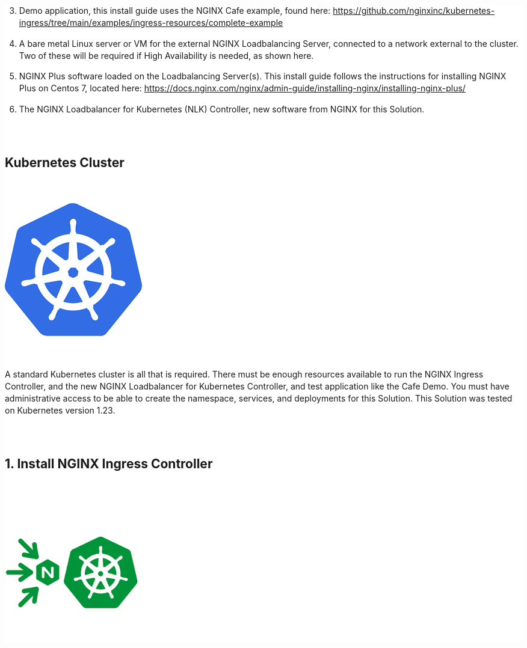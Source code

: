 3. Demo application, this install guide uses the NGINX Cafe example, found here:  https://github.com/nginxinc/kubernetes-ingress/tree/main/examples/ingress-resources/complete-example
   
4. A bare metal Linux server or VM for the external NGINX Loadbalancing Server, connected to a network external to the cluster.  Two of these will be required if High Availability is needed, as shown here.
   
5. NGINX Plus software loaded on the Loadbalancing Server(s). This install guide follows the instructions for installing NGINX Plus on Centos 7, located here: https://docs.nginx.com/nginx/admin-guide/installing-nginx/installing-nginx-plus/
   
6. The NGINX Loadbalancer for Kubernetes (NLK) Controller, new software from NGINX for this Solution.

<br/>

## Kubernetes Cluster

<br/>

![Kubernetes](../media/kubernetes-icon.png)

<br/>

A standard Kubernetes cluster is all that is required.  There must be enough resources available to run the NGINX Ingress Controller, and the new NGINX Loadbalancer for Kubernetes Controller, and test application like the Cafe Demo.  You must have administrative access to be able to create the namespace, services, and deployments for this Solution.  This Solution was tested on Kubernetes version 1.23.

<br/>

## 1. Install NGINX Ingress Controller

<br/>

![NIC](../media/nginx-ingress-icon.png)
